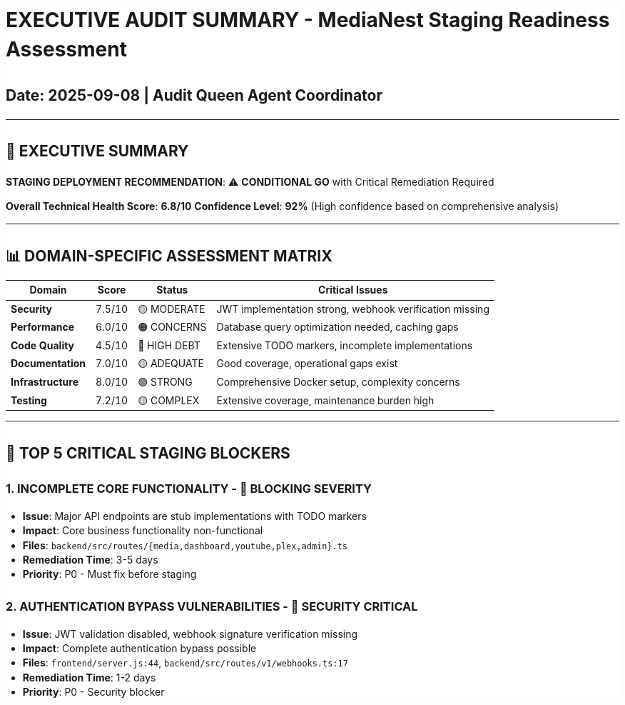 # EXECUTIVE AUDIT SUMMARY - MediaNest Staging Readiness Assessment

## Date: 2025-09-08 | Audit Queen Agent Coordinator

---

## 🎯 EXECUTIVE SUMMARY

**STAGING DEPLOYMENT RECOMMENDATION**: ⚠️ **CONDITIONAL GO** with Critical Remediation Required

**Overall Technical Health Score**: **6.8/10**
**Confidence Level**: **92%** (High confidence based on comprehensive analysis)

---

## 📊 DOMAIN-SPECIFIC ASSESSMENT MATRIX

| Domain             | Score  | Status       | Critical Issues                                         |
| ------------------ | ------ | ------------ | ------------------------------------------------------- |
| **Security**       | 7.5/10 | 🟡 MODERATE  | JWT implementation strong, webhook verification missing |
| **Performance**    | 6.0/10 | 🟠 CONCERNS  | Database query optimization needed, caching gaps        |
| **Code Quality**   | 4.5/10 | 🔴 HIGH DEBT | Extensive TODO markers, incomplete implementations      |
| **Documentation**  | 7.0/10 | 🟡 ADEQUATE  | Good coverage, operational gaps exist                   |
| **Infrastructure** | 8.0/10 | 🟢 STRONG    | Comprehensive Docker setup, complexity concerns         |
| **Testing**        | 7.2/10 | 🟡 COMPLEX   | Extensive coverage, maintenance burden high             |

---

## 🚨 TOP 5 CRITICAL STAGING BLOCKERS

### 1. **INCOMPLETE CORE FUNCTIONALITY** - 🔴 **BLOCKING SEVERITY**

- **Issue**: Major API endpoints are stub implementations with TODO markers
- **Impact**: Core business functionality non-functional
- **Files**: `backend/src/routes/{media,dashboard,youtube,plex,admin}.ts`
- **Remediation Time**: 3-5 days
- **Priority**: P0 - Must fix before staging

### 2. **AUTHENTICATION BYPASS VULNERABILITIES** - 🔴 **SECURITY CRITICAL**

- **Issue**: JWT validation disabled, webhook signature verification missing
- **Impact**: Complete authentication bypass possible
- **Files**: `frontend/server.js:44`, `backend/src/routes/v1/webhooks.ts:17`
- **Remediation Time**: 1-2 days
- **Priority**: P0 - Security blocker

